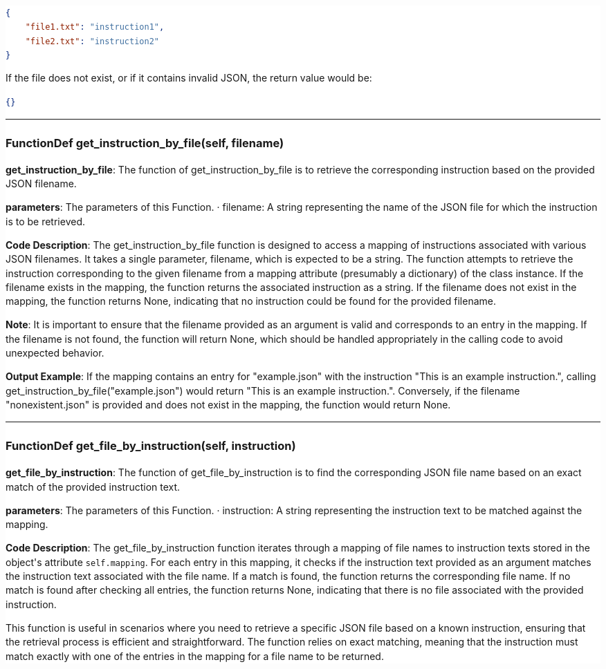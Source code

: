 ```json
{
    "file1.txt": "instruction1",
    "file2.txt": "instruction2"
}
```

If the file does not exist, or if it contains invalid JSON, the return value would be:

```json
{}
```
***
### FunctionDef get_instruction_by_file(self, filename)
**get_instruction_by_file**: The function of get_instruction_by_file is to retrieve the corresponding instruction based on the provided JSON filename.

**parameters**: The parameters of this Function.
· filename: A string representing the name of the JSON file for which the instruction is to be retrieved.

**Code Description**: The get_instruction_by_file function is designed to access a mapping of instructions associated with various JSON filenames. It takes a single parameter, filename, which is expected to be a string. The function attempts to retrieve the instruction corresponding to the given filename from a mapping attribute (presumably a dictionary) of the class instance. If the filename exists in the mapping, the function returns the associated instruction as a string. If the filename does not exist in the mapping, the function returns None, indicating that no instruction could be found for the provided filename.

**Note**: It is important to ensure that the filename provided as an argument is valid and corresponds to an entry in the mapping. If the filename is not found, the function will return None, which should be handled appropriately in the calling code to avoid unexpected behavior.

**Output Example**: If the mapping contains an entry for "example.json" with the instruction "This is an example instruction.", calling get_instruction_by_file("example.json") would return "This is an example instruction.". Conversely, if the filename "nonexistent.json" is provided and does not exist in the mapping, the function would return None.
***
### FunctionDef get_file_by_instruction(self, instruction)
**get_file_by_instruction**: The function of get_file_by_instruction is to find the corresponding JSON file name based on an exact match of the provided instruction text.

**parameters**: The parameters of this Function.
· instruction: A string representing the instruction text to be matched against the mapping.

**Code Description**: The get_file_by_instruction function iterates through a mapping of file names to instruction texts stored in the object's attribute `self.mapping`. For each entry in this mapping, it checks if the instruction text provided as an argument matches the instruction text associated with the file name. If a match is found, the function returns the corresponding file name. If no match is found after checking all entries, the function returns None, indicating that there is no file associated with the provided instruction.

This function is useful in scenarios where you need to retrieve a specific JSON file based on a known instruction, ensuring that the retrieval process is efficient and straightforward. The function relies on exact matching, meaning that the instruction must match exactly with one of the entries in the mapping for a file name to be returned.
